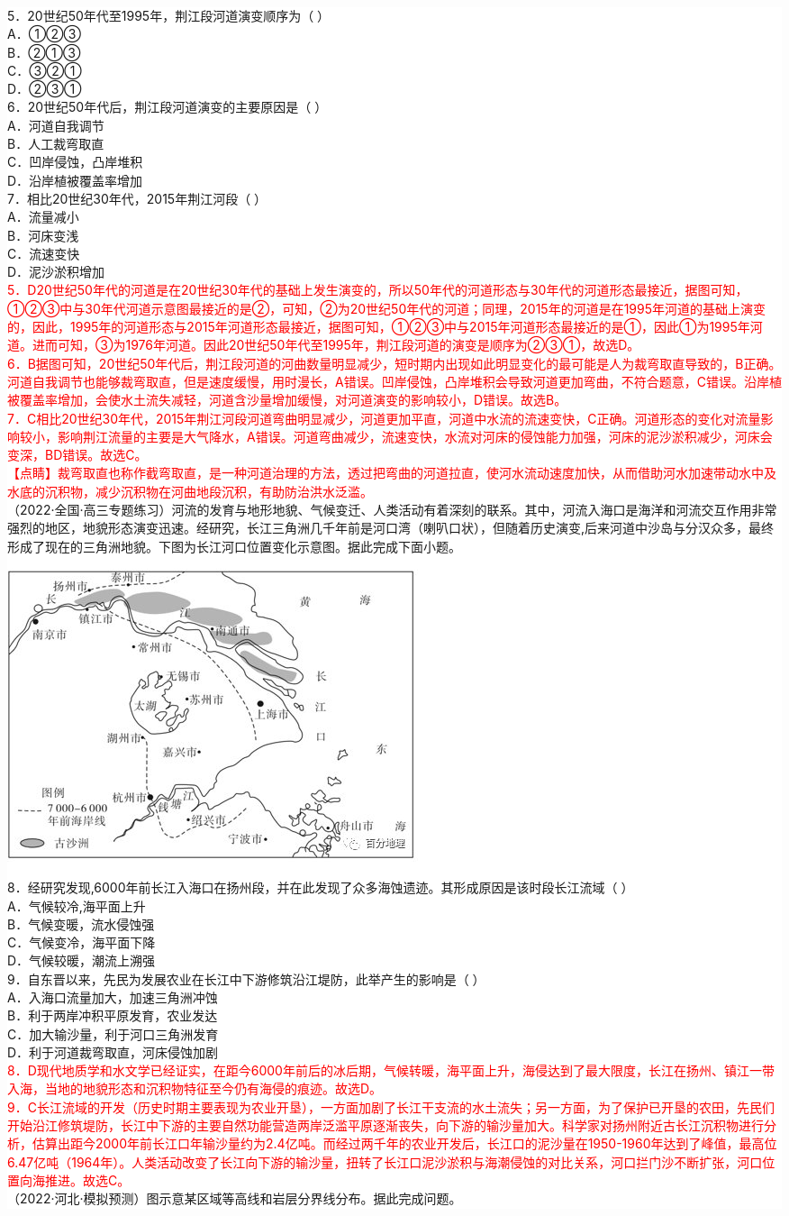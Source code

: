 5．20世纪50年代至1995年，荆江段河道演变顺序为（  ）   
A．①②③   
B．②①③   
C．③②①   
D．②③①   
6．20世纪50年代后，荆江段河道演变的主要原因是（  ）   
A．河道自我调节   
B．人工裁弯取直   
C．凹岸侵蚀，凸岸堆积   
D．沿岸植被覆盖率增加   
7．相比20世纪30年代，2015年荆江河段（  ）   
A．流量减小   
B．河床变浅   
C．流速变快   
D．泥沙淤积增加   
<span style="color: rgb(255, 0, 0);">5．D20世纪50年代的河道是在20世纪30年代的基础上发生演变的，所以50年代的河道形态与30年代的河道形态最接近，据图可知，①②③中与30年代河道示意图最接近的是②，可知，②为20世纪50年代的河道；同理，2015年的河道是在1995年河道的基础上演变的，因此，1995年的河道形态与2015年河道形态最接近，据图可知，①②③中与2015年河道形态最接近的是①，因此①为1995年河道。进而可知，③为1976年河道。因此20世纪50年代至1995年，荆江段河道的演变是顺序为②③①，故选D。</span>   
<span style="color: rgb(255, 0, 0);">6．B据图可知，20世纪50年代后，荆江段河道的河曲数量明显减少，短时期内出现如此明显变化的最可能是人为裁弯取直导致的，B正确。河道自我调节也能够裁弯取直，但是速度缓慢，用时漫长，A错误。凹岸侵蚀，凸岸堆积会导致河道更加弯曲，不符合题意，C错误。沿岸植被覆盖率增加，会使水土流失减轻，河道含沙量增加缓慢，对河道演变的影响较小，D错误。故选B。</span>   
<span style="color: rgb(255, 0, 0);">7．C相比20世纪30年代，2015年荆江河段河道弯曲明显减少，河道更加平直，河道中水流的流速变快，C正确。河道形态的变化对流量影响较小，影响荆江流量的主要是大气降水，A错误。河道弯曲减少，流速变快，水流对河床的侵蚀能力加强，河床的泥沙淤积减少，河床会变深，BD错误。故选C。</span>   
<span style="color: rgb(255, 0, 0);">【点睛】裁弯取直也称作截弯取直，是一种河道治理的方法，透过把弯曲的河道拉直，使河水流动速度加快，从而借助河水加速带动水中及水底的沉积物，减少沉积物在河曲地段沉积，有助防治洪水泛滥。</span>   
（2022·全国·高三专题练习）河流的发育与地形地貌、气候变迁、人类活动有着深刻的联系。其中，河流入海口是海洋和河流交互作用非常强烈的地区，地貌形态演变迅速。经研究，长江三角洲几千年前是河口湾（喇叭口状），但随着历史演变,后来河道中沙岛与分汉众多，最终形成了现在的三角洲地貌。下图为长江河口位置变化示意图。据此完成下面小题。   
   
![img](../images/微专题之023河床演变6.jpg)   
   
8．经研究发现,6000年前长江入海口在扬州段，并在此发现了众多海蚀遗迹。其形成原因是该时段长江流域（  ）   
A．气候较冷,海平面上升   
B．气候变暖，流水侵蚀强   
C．气候变冷，海平面下降   
D．气候较暖，潮流上溯强   
9．自东晋以来，先民为发展农业在长江中下游修筑沿江堤防，此举产生的影响是（  ）   
A．入海口流量加大，加速三角洲冲蚀   
B．利于两岸冲积平原发育，农业发达   
C．加大输沙量，利于河口三角洲发育   
D．利于河道裁弯取直，河床侵蚀加剧   
<span style="color: rgb(255, 0, 0);">8．D现代地质学和水文学已经证实，在距今6000年前后的冰后期，气候转暖，海平面上升，海侵达到了最大限度，长江在扬州、镇江一带入海，当地的地貌形态和沉积物特征至今仍有海侵的痕迹。故选D。</span>   
<span style="color: rgb(255, 0, 0);">9．C长江流域的开发（历史时期主要表现为农业开垦），一方面加剧了长江干支流的水土流失；另一方面，为了保护已开垦的农田，先民们开始沿江修筑堤防，长江中下游的主要自然功能营造两岸泛滥平原逐渐丧失，向下游的输沙量加大。科学家对扬州附近古长江沉积物进行分析，估算出距今2000年前长江口年输沙量约为2.4亿吨。而经过两千年的农业开发后，长江口的泥沙量在1950-1960年达到了峰值，最高位6.47亿吨（1964年）。人类活动改变了长江向下游的输沙量，扭转了长江口泥沙淤积与海潮侵蚀的对比关系，河口拦门沙不断扩张，河口位置向海推进。故选C。</span>   
（2022·河北·模拟预测）图示意某区域等高线和岩层分界线分布。据此完成问题。   
   